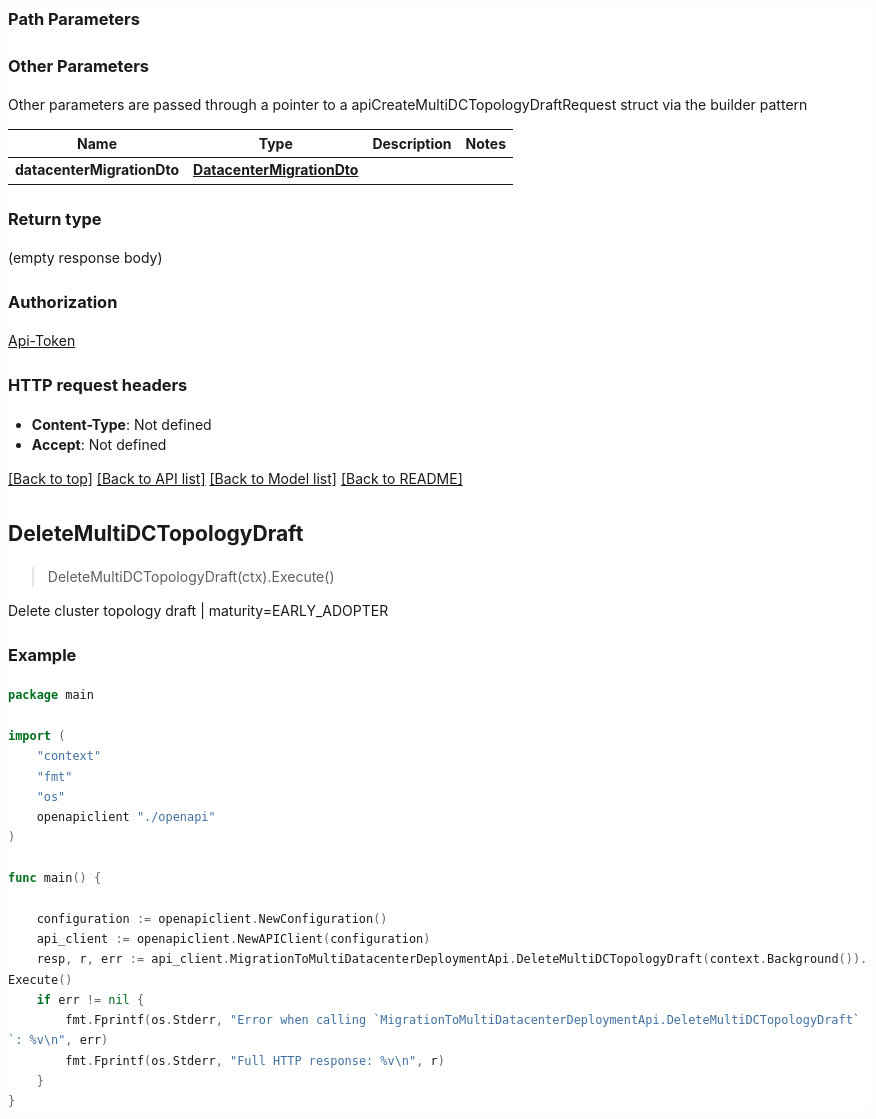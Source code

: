 ### Path Parameters



### Other Parameters

Other parameters are passed through a pointer to a apiCreateMultiDCTopologyDraftRequest struct via the builder pattern


Name | Type | Description  | Notes
------------- | ------------- | ------------- | -------------
 **datacenterMigrationDto** | [**DatacenterMigrationDto**](DatacenterMigrationDto.md) |  | 

### Return type

 (empty response body)

### Authorization

[Api-Token](../README.md#Api-Token)

### HTTP request headers

- **Content-Type**: Not defined
- **Accept**: Not defined

[[Back to top]](#) [[Back to API list]](../README.md#documentation-for-api-endpoints)
[[Back to Model list]](../README.md#documentation-for-models)
[[Back to README]](../README.md)


## DeleteMultiDCTopologyDraft

> DeleteMultiDCTopologyDraft(ctx).Execute()

Delete cluster topology draft | maturity=EARLY_ADOPTER

### Example

```go
package main

import (
    "context"
    "fmt"
    "os"
    openapiclient "./openapi"
)

func main() {

    configuration := openapiclient.NewConfiguration()
    api_client := openapiclient.NewAPIClient(configuration)
    resp, r, err := api_client.MigrationToMultiDatacenterDeploymentApi.DeleteMultiDCTopologyDraft(context.Background()).Execute()
    if err != nil {
        fmt.Fprintf(os.Stderr, "Error when calling `MigrationToMultiDatacenterDeploymentApi.DeleteMultiDCTopologyDraft``: %v\n", err)
        fmt.Fprintf(os.Stderr, "Full HTTP response: %v\n", r)
    }
}
```
